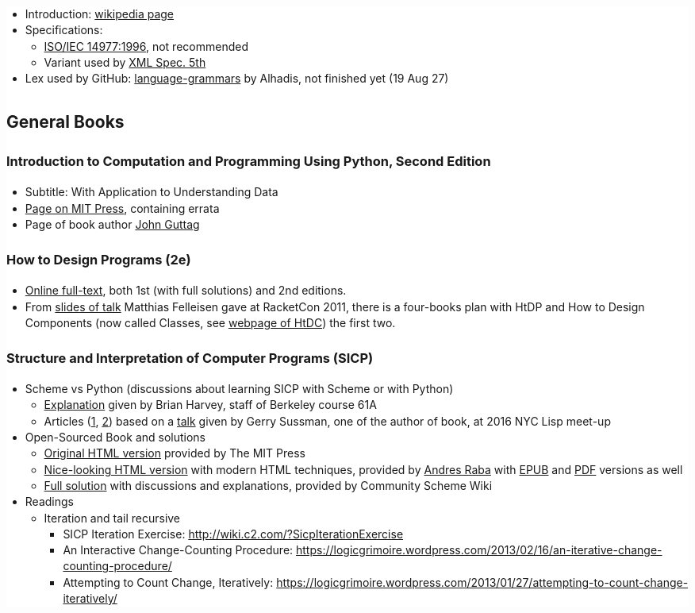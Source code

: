 * Introduction: [wikipedia page](https://en.wikipedia.org/wiki/Extended_Backus–Naur_form)
* Specifications:
  * [ISO/IEC 14977:1996](https://standards.iso.org/ittf/PubliclyAvailableStandards/s026153_ISO_IEC_14977_1996(E).zip), not recommended
  * Variant used by [XML Spec. 5th](https://www.w3.org/TR/REC-xml/#sec-notation)
* Lex used by GitHub: [language-grammars](https://github.com/Alhadis/language-grammars/blob/master/grammars/abnf.cson) by Alhadis, not finished yet (19 Aug 27)

## General Books

### Introduction to Computation and Programming Using Python, Second Edition

* Subtitle: With Application to Understanding Data
* [Page on MIT Press](https://mitpress.mit.edu/books/introduction-computation-and-programming-using-python-second-edition), containing errata
* Page of book author [John Guttag](https://people.csail.mit.edu/guttag/)

### How to Design Programs (2e)

* [Online full-text](https://htdp.org), both 1st (with full solutions) and 2nd editions.
* From [slides of talk](https://con.racket-lang.org/2011/matthias-slides.pdf) Matthias Felleisen gave at RacketCon 2011, there is a four-books plan with HtDP and How to Design Components (now called Classes, see [webpage of HtDC](https://felleisen.org/matthias/htdc)) the first two.

### Structure and Interpretation of Computer Programs (SICP)

* Scheme vs Python (discussions about learning SICP with Scheme or with Python)
  * [Explanation](https://people.eecs.berkeley.edu/~bh/proglang.html) given by Brian Harvey, staff of Berkeley course 61A
  * Articles ([1](http://www.posteriorscience.net/?p=206), [2](https://cemerick.com/2009/03/24/why-mit-now-uses-python-instead-of-scheme-for-its-undergraduate-cs-program/)) based on a [talk](https://vimeo.com/151465912#t=59m36s) given by Gerry Sussman, one of the author of book, at 2016 NYC Lisp meet-up
* Open-Sourced Book and solutions
  * [Original HTML version](https://mitpress.mit.edu/sites/default/files/sicp/full-text/book/book.html) provided by The MIT Press
  * [Nice-looking HTML version](http://sarabander.github.io/sicp/) with modern HTML techniques, provided by [Andres Raba](https://github.com/sarabander/sicp) with [EPUB](https://github.com/sarabander/sicp-epub) and [PDF](https://github.com/sarabander/sicp-pdf) versions as well
  * [Full solution](http://community.schemewiki.org/?SICP-Solutions) with discussions and explanations, provided by Community Scheme Wiki
* Readings
  * Iteration and tail recursive
    * SICP Iteration Exercise: http://wiki.c2.com/?SicpIterationExercise
    * An Interactive Change-Counting Procedure: https://logicgrimoire.wordpress.com/2013/02/16/an-iterative-change-counting-procedure/
    * Attempting to Count Change, Iteratively: https://logicgrimoire.wordpress.com/2013/01/27/attempting-to-count-change-iteratively/
